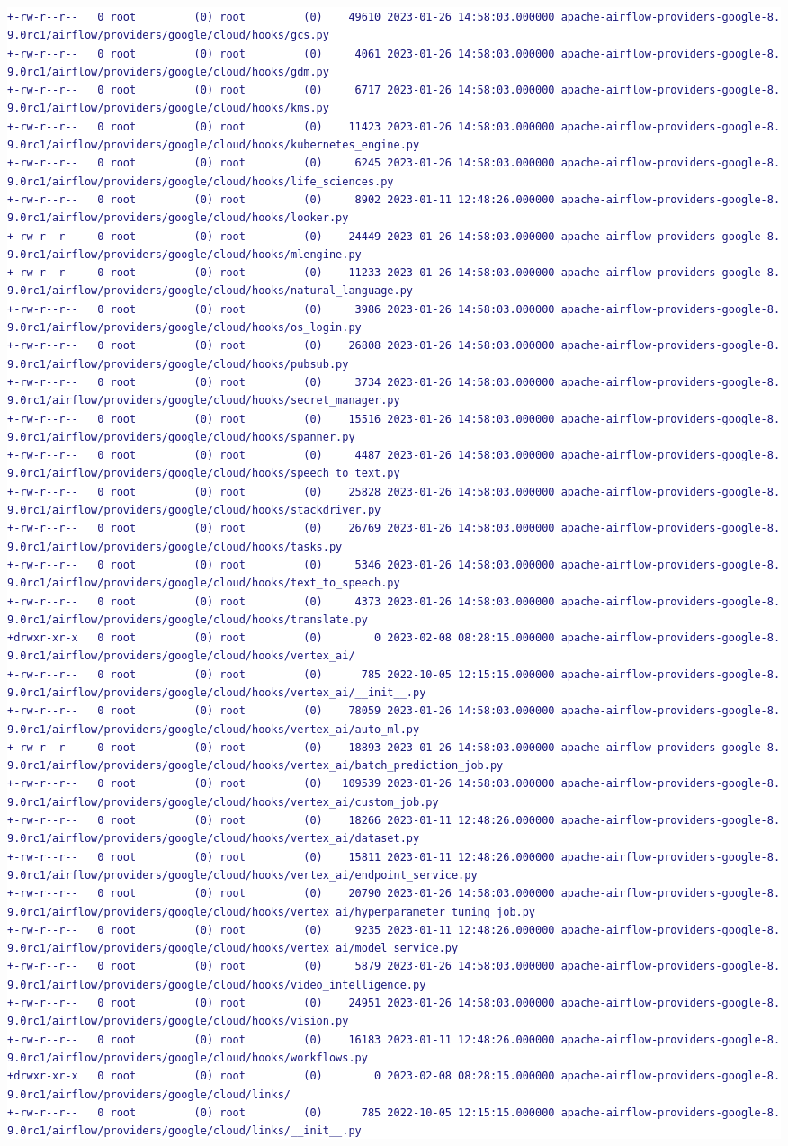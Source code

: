 ```diff
+-rw-r--r--   0 root         (0) root         (0)    49610 2023-01-26 14:58:03.000000 apache-airflow-providers-google-8.9.0rc1/airflow/providers/google/cloud/hooks/gcs.py
+-rw-r--r--   0 root         (0) root         (0)     4061 2023-01-26 14:58:03.000000 apache-airflow-providers-google-8.9.0rc1/airflow/providers/google/cloud/hooks/gdm.py
+-rw-r--r--   0 root         (0) root         (0)     6717 2023-01-26 14:58:03.000000 apache-airflow-providers-google-8.9.0rc1/airflow/providers/google/cloud/hooks/kms.py
+-rw-r--r--   0 root         (0) root         (0)    11423 2023-01-26 14:58:03.000000 apache-airflow-providers-google-8.9.0rc1/airflow/providers/google/cloud/hooks/kubernetes_engine.py
+-rw-r--r--   0 root         (0) root         (0)     6245 2023-01-26 14:58:03.000000 apache-airflow-providers-google-8.9.0rc1/airflow/providers/google/cloud/hooks/life_sciences.py
+-rw-r--r--   0 root         (0) root         (0)     8902 2023-01-11 12:48:26.000000 apache-airflow-providers-google-8.9.0rc1/airflow/providers/google/cloud/hooks/looker.py
+-rw-r--r--   0 root         (0) root         (0)    24449 2023-01-26 14:58:03.000000 apache-airflow-providers-google-8.9.0rc1/airflow/providers/google/cloud/hooks/mlengine.py
+-rw-r--r--   0 root         (0) root         (0)    11233 2023-01-26 14:58:03.000000 apache-airflow-providers-google-8.9.0rc1/airflow/providers/google/cloud/hooks/natural_language.py
+-rw-r--r--   0 root         (0) root         (0)     3986 2023-01-26 14:58:03.000000 apache-airflow-providers-google-8.9.0rc1/airflow/providers/google/cloud/hooks/os_login.py
+-rw-r--r--   0 root         (0) root         (0)    26808 2023-01-26 14:58:03.000000 apache-airflow-providers-google-8.9.0rc1/airflow/providers/google/cloud/hooks/pubsub.py
+-rw-r--r--   0 root         (0) root         (0)     3734 2023-01-26 14:58:03.000000 apache-airflow-providers-google-8.9.0rc1/airflow/providers/google/cloud/hooks/secret_manager.py
+-rw-r--r--   0 root         (0) root         (0)    15516 2023-01-26 14:58:03.000000 apache-airflow-providers-google-8.9.0rc1/airflow/providers/google/cloud/hooks/spanner.py
+-rw-r--r--   0 root         (0) root         (0)     4487 2023-01-26 14:58:03.000000 apache-airflow-providers-google-8.9.0rc1/airflow/providers/google/cloud/hooks/speech_to_text.py
+-rw-r--r--   0 root         (0) root         (0)    25828 2023-01-26 14:58:03.000000 apache-airflow-providers-google-8.9.0rc1/airflow/providers/google/cloud/hooks/stackdriver.py
+-rw-r--r--   0 root         (0) root         (0)    26769 2023-01-26 14:58:03.000000 apache-airflow-providers-google-8.9.0rc1/airflow/providers/google/cloud/hooks/tasks.py
+-rw-r--r--   0 root         (0) root         (0)     5346 2023-01-26 14:58:03.000000 apache-airflow-providers-google-8.9.0rc1/airflow/providers/google/cloud/hooks/text_to_speech.py
+-rw-r--r--   0 root         (0) root         (0)     4373 2023-01-26 14:58:03.000000 apache-airflow-providers-google-8.9.0rc1/airflow/providers/google/cloud/hooks/translate.py
+drwxr-xr-x   0 root         (0) root         (0)        0 2023-02-08 08:28:15.000000 apache-airflow-providers-google-8.9.0rc1/airflow/providers/google/cloud/hooks/vertex_ai/
+-rw-r--r--   0 root         (0) root         (0)      785 2022-10-05 12:15:15.000000 apache-airflow-providers-google-8.9.0rc1/airflow/providers/google/cloud/hooks/vertex_ai/__init__.py
+-rw-r--r--   0 root         (0) root         (0)    78059 2023-01-26 14:58:03.000000 apache-airflow-providers-google-8.9.0rc1/airflow/providers/google/cloud/hooks/vertex_ai/auto_ml.py
+-rw-r--r--   0 root         (0) root         (0)    18893 2023-01-26 14:58:03.000000 apache-airflow-providers-google-8.9.0rc1/airflow/providers/google/cloud/hooks/vertex_ai/batch_prediction_job.py
+-rw-r--r--   0 root         (0) root         (0)   109539 2023-01-26 14:58:03.000000 apache-airflow-providers-google-8.9.0rc1/airflow/providers/google/cloud/hooks/vertex_ai/custom_job.py
+-rw-r--r--   0 root         (0) root         (0)    18266 2023-01-11 12:48:26.000000 apache-airflow-providers-google-8.9.0rc1/airflow/providers/google/cloud/hooks/vertex_ai/dataset.py
+-rw-r--r--   0 root         (0) root         (0)    15811 2023-01-11 12:48:26.000000 apache-airflow-providers-google-8.9.0rc1/airflow/providers/google/cloud/hooks/vertex_ai/endpoint_service.py
+-rw-r--r--   0 root         (0) root         (0)    20790 2023-01-26 14:58:03.000000 apache-airflow-providers-google-8.9.0rc1/airflow/providers/google/cloud/hooks/vertex_ai/hyperparameter_tuning_job.py
+-rw-r--r--   0 root         (0) root         (0)     9235 2023-01-11 12:48:26.000000 apache-airflow-providers-google-8.9.0rc1/airflow/providers/google/cloud/hooks/vertex_ai/model_service.py
+-rw-r--r--   0 root         (0) root         (0)     5879 2023-01-26 14:58:03.000000 apache-airflow-providers-google-8.9.0rc1/airflow/providers/google/cloud/hooks/video_intelligence.py
+-rw-r--r--   0 root         (0) root         (0)    24951 2023-01-26 14:58:03.000000 apache-airflow-providers-google-8.9.0rc1/airflow/providers/google/cloud/hooks/vision.py
+-rw-r--r--   0 root         (0) root         (0)    16183 2023-01-11 12:48:26.000000 apache-airflow-providers-google-8.9.0rc1/airflow/providers/google/cloud/hooks/workflows.py
+drwxr-xr-x   0 root         (0) root         (0)        0 2023-02-08 08:28:15.000000 apache-airflow-providers-google-8.9.0rc1/airflow/providers/google/cloud/links/
+-rw-r--r--   0 root         (0) root         (0)      785 2022-10-05 12:15:15.000000 apache-airflow-providers-google-8.9.0rc1/airflow/providers/google/cloud/links/__init__.py
```